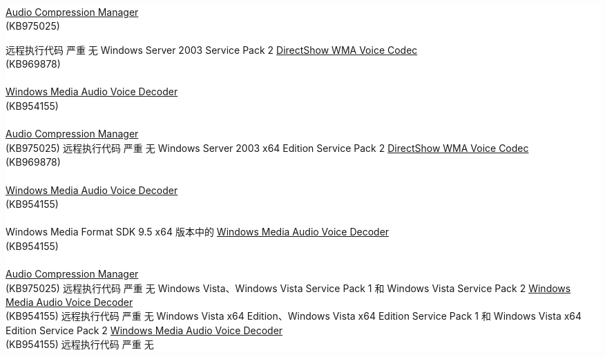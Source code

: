 <a href="http://www.microsoft.com/downloads/details.aspx?familyid=46daf7c7-1cd3-4f47-9c7a-d5eb6ea7327b">Audio Compression Manager</a><br />
(KB975025)</td>
<td style="border:1px solid black;">远程执行代码</td>
<td style="border:1px solid black;">严重</td>
<td style="border:1px solid black;">无</td>
</tr>  
<tr class="odd">
<td style="border:1px solid black;">Windows Server 2003 Service Pack 2</td>
<td style="border:1px solid black;"><a href="http://www.microsoft.com/downloads/details.aspx?familyid=4fe0dff5-04d9-4409-8d1d-52419537126b">DirectShow WMA Voice Codec</a><br />
(KB969878)<br />  
<br />  
<a href="http://www.microsoft.com/downloads/details.aspx?familyid=00b3cb86-c9eb-4fbe-987e-2b0d94271d87">Windows Media Audio Voice Decoder</a><br />  
(KB954155)<br />  
<br />  
<a href="http://www.microsoft.com/downloads/details.aspx?familyid=ab1803ff-2371-487f-a7b6-95747c46ba4e">Audio Compression Manager</a><br />
(KB975025)</td>
<td style="border:1px solid black;">远程执行代码</td>
<td style="border:1px solid black;">严重</td>
<td style="border:1px solid black;">无</td>
</tr>  
<tr class="even">
<td style="border:1px solid black;">Windows Server 2003 x64 Edition Service Pack 2</td>
<td style="border:1px solid black;"><a href="http://www.microsoft.com/downloads/details.aspx?familyid=c116ae9d-e416-4b7d-be75-4b4b2ebcc33a">DirectShow WMA Voice Codec</a><br />
(KB969878)<br />  
<br />  
<a href="http://www.microsoft.com/downloads/details.aspx?familyid=13ba4839-7fa9-4bbb-95f6-3fafb6c49f20">Windows Media Audio Voice Decoder</a><br />  
(KB954155)<br />  
<br />  
Windows Media Format SDK 9.5 x64 版本中的 <a href="http://www.microsoft.com/downloads/details.aspx?familyid=fe0d51b2-345e-4eb7-a036-d8c3f6a683d2">Windows Media Audio Voice Decoder</a><br />  
(KB954155)<br />  
<br />  
<a href="http://www.microsoft.com/downloads/details.aspx?familyid=46daf7c7-1cd3-4f47-9c7a-d5eb6ea7327b">Audio Compression Manager</a><br />
(KB975025)</td>
<td style="border:1px solid black;">远程执行代码</td>
<td style="border:1px solid black;">严重</td>
<td style="border:1px solid black;">无</td>
</tr>  
<tr class="odd">
<td style="border:1px solid black;">Windows Vista、Windows Vista Service Pack 1 和 Windows Vista Service Pack 2</td>
<td style="border:1px solid black;"><a href="http://www.microsoft.com/downloads/details.aspx?familyid=f17ee0ea-f1e2-49f4-9f90-60296246ddfe">Windows Media Audio Voice Decoder</a><br />
(KB954155)</td>
<td style="border:1px solid black;">远程执行代码</td>
<td style="border:1px solid black;">严重</td>
<td style="border:1px solid black;">无</td>
</tr>  
<tr class="even">
<td style="border:1px solid black;">Windows Vista x64 Edition、Windows Vista x64 Edition Service Pack 1 和 Windows Vista x64 Edition Service Pack 2</td>
<td style="border:1px solid black;"><a href="http://www.microsoft.com/downloads/details.aspx?familyid=26905f12-92c7-4d45-99e7-227f03d2cb82">Windows Media Audio Voice Decoder</a><br />
(KB954155)</td>
<td style="border:1px solid black;">远程执行代码</td>
<td style="border:1px solid black;">严重</td>
<td style="border:1px solid black;">无</td>